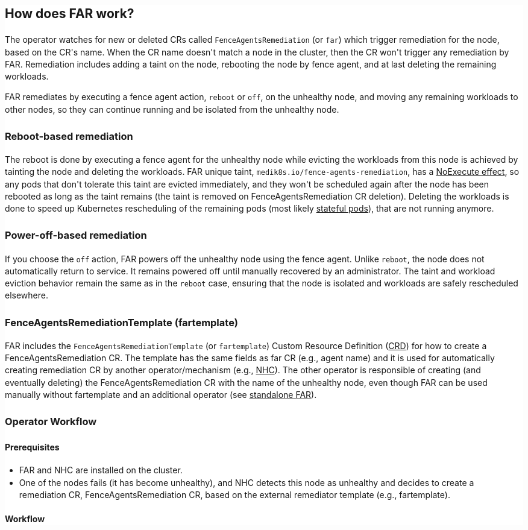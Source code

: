 ## How does FAR work?

The operator watches for new or deleted CRs called `FenceAgentsRemediation` (or `far`) which trigger remediation for the node, based on the CR's name. When the CR name doesn't match a node in the cluster, then the CR won't trigger any remediation by FAR. Remediation includes adding a taint on the node, rebooting the node by fence agent, and at last deleting the remaining workloads.

FAR remediates by executing a fence agent action, `reboot` or `off`, on the unhealthy node, and moving any remaining workloads to other nodes, so they can continue running and be isolated from the unhealthy node.

### Reboot-based remediation

The reboot is done by executing a fence agent for the unhealthy node while evicting the workloads from this node is achieved by tainting the node and deleting the workloads. FAR unique taint, `medik8s.io/fence-agents-remediation`, has a [NoExecute effect](https://kubernetes.io/docs/concepts/scheduling-eviction/taint-and-toleration/#taint-based-evictions), so  any pods that don't tolerate this taint are evicted immediately, and they won't be scheduled again after the node has been rebooted as long as the taint remains (the taint is removed on FenceAgentsRemediation CR deletion). Deleting the workloads is done to speed up Kubernetes rescheduling of the remaining pods (most likely [stateful pods](https://kubernetes.io/docs/concepts/workloads/controllers/statefulset/#using-statefulsets)), that are not running anymore.

### Power-off-based remediation

If you choose the `off` action, FAR powers off the unhealthy node using the fence agent. Unlike `reboot`, the node does not automatically return to service. It remains powered off until manually recovered by an administrator. The taint and workload eviction behavior remain the same as in the `reboot` case, ensuring that the node is isolated and workloads are safely rescheduled elsewhere.

### FenceAgentsRemediationTemplate (fartemplate)

FAR includes the `FenceAgentsRemediationTemplate` (or `fartemplate`) Custom Resource Definition ([CRD](https://kubernetes.io/docs/tasks/extend-kubernetes/custom-resources/custom-resource-definitions/#create-a-customresourcedefinition)) for how to create a FenceAgentsRemediation CR. The template has the same fields as far CR (e.g., agent name) and it is used for automatically creating remediation CR by another operator/mechanism (e.g., [NHC](#far-with-nhc)). The other operator is responsible of creating (and eventually deleting) the FenceAgentsRemediation CR with the name of the unhealthy node, even though FAR can be used manually without fartemplate and an additional operator (see [standalone FAR](#standalone-far)).

### Operator Workflow

#### Prerequisites

* FAR and NHC are installed on the cluster.
* One of the nodes fails (it has become unhealthy), and NHC detects this node as unhealthy and decides to create a remediation CR, FenceAgentsRemediation CR, based on the external remediator template (e.g., fartemplate).

#### Workflow
